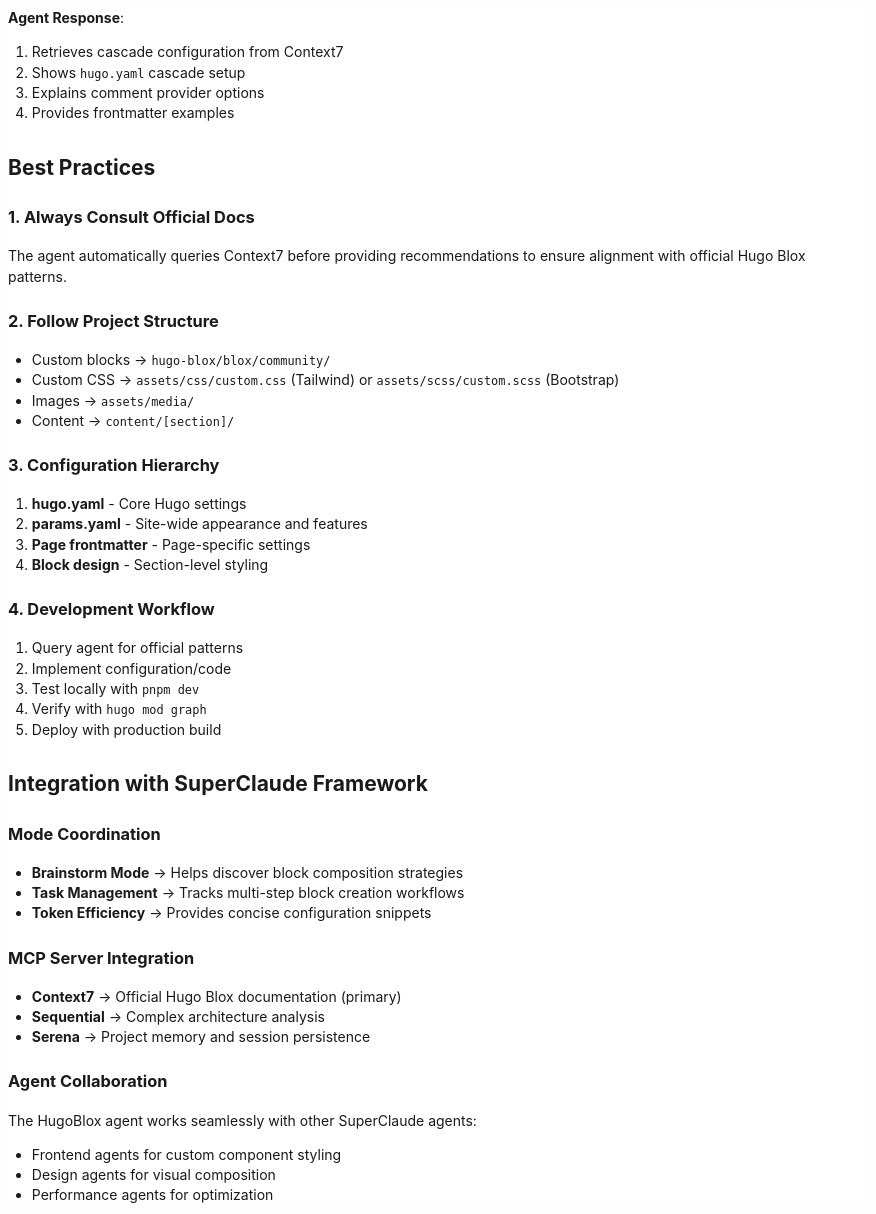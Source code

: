 **Agent Response**:
1. Retrieves cascade configuration from Context7
2. Shows `hugo.yaml` cascade setup
3. Explains comment provider options
4. Provides frontmatter examples

## Best Practices

### 1. Always Consult Official Docs
The agent automatically queries Context7 before providing recommendations to ensure alignment with official Hugo Blox patterns.

### 2. Follow Project Structure
- Custom blocks → `hugo-blox/blox/community/`
- Custom CSS → `assets/css/custom.css` (Tailwind) or `assets/scss/custom.scss` (Bootstrap)
- Images → `assets/media/`
- Content → `content/[section]/`

### 3. Configuration Hierarchy
1. **hugo.yaml** - Core Hugo settings
2. **params.yaml** - Site-wide appearance and features
3. **Page frontmatter** - Page-specific settings
4. **Block design** - Section-level styling

### 4. Development Workflow
1. Query agent for official patterns
2. Implement configuration/code
3. Test locally with `pnpm dev`
4. Verify with `hugo mod graph`
5. Deploy with production build

## Integration with SuperClaude Framework

### Mode Coordination
- **Brainstorm Mode** → Helps discover block composition strategies
- **Task Management** → Tracks multi-step block creation workflows
- **Token Efficiency** → Provides concise configuration snippets

### MCP Server Integration
- **Context7** → Official Hugo Blox documentation (primary)
- **Sequential** → Complex architecture analysis
- **Serena** → Project memory and session persistence

### Agent Collaboration
The HugoBlox agent works seamlessly with other SuperClaude agents:
- Frontend agents for custom component styling
- Design agents for visual composition
- Performance agents for optimization
